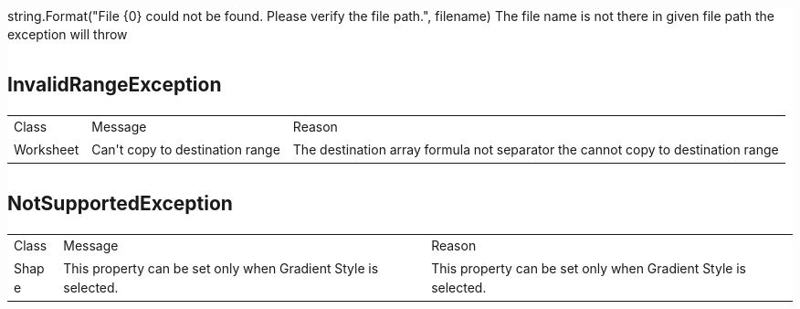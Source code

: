   <tr>
    <td>
      string.Format("File {0} could not be found. Please verify the file path.", filename)
    </td>
    <td>
      The file name is not there in given file path the exception will throw
    </td>
  </tr>
</table>

## InvalidRangeException

<table>
  <tr>
    <td>
      <span>Class</span>
    </td>
    <td>
      <span>Message</span>
    </td>
    <td>
      <span>Reason</span>
    </td>
  </tr>
  <tr>
    <td>
      <span>Worksheet</span>
    </td>
    <td>
      <span>Can't copy to destination range</span>
    </td>
    <td>
      <span>The destination array formula not separator the cannot copy to destination range</span>
    </td>
  </tr>
</table>

## NotSupportedException

<table>
  <tr>
    <td>
      Class
    </td>
    <td>
      Message
    </td>
    <td>
      Reason
    </td>
  </tr>
  <tr>
    <td ROWSPAN="11">
      Shape
    </td>
    <td>
      This property can be set only when Gradient Style is selected.
    </td>
    <td>
      This property can be set only when Gradient Style is selected.
    </td>
  </tr>
  <tr>
